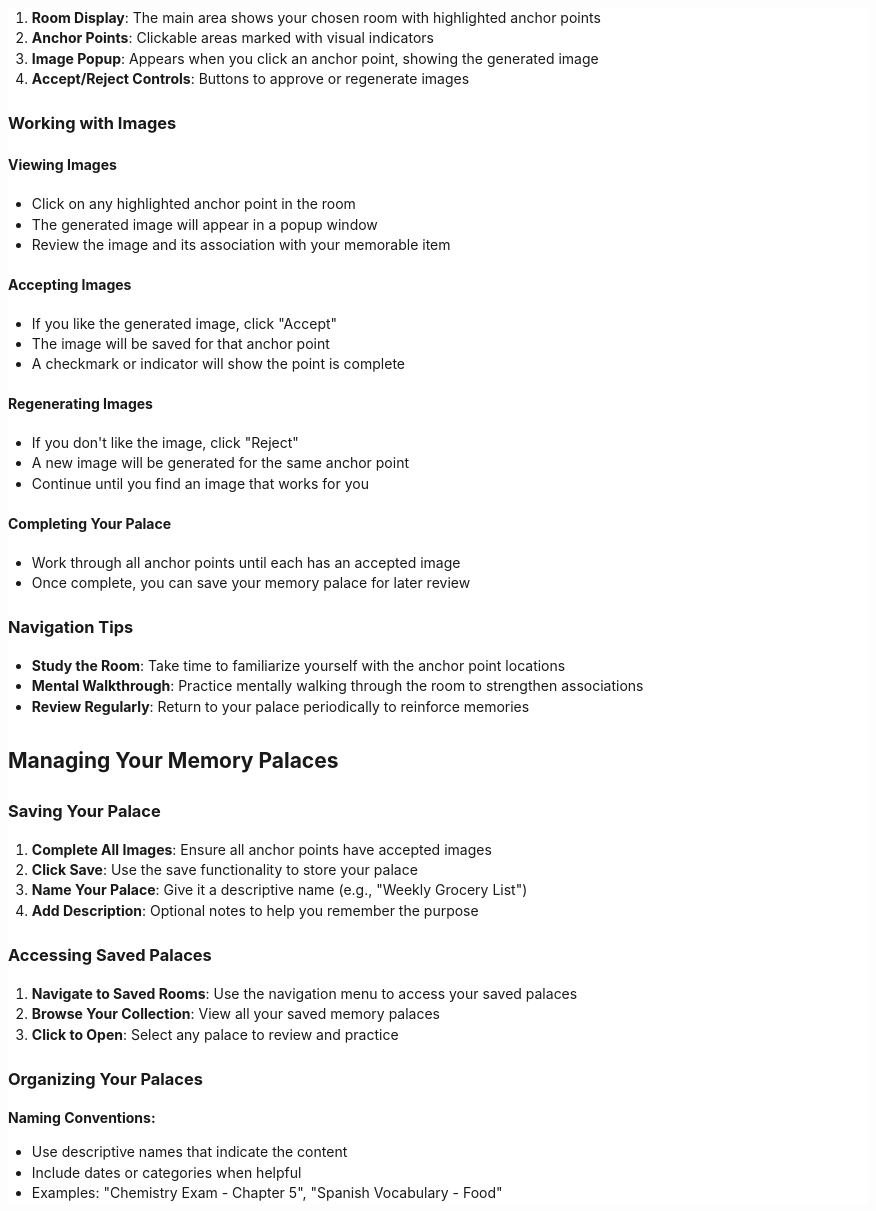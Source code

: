 1. **Room Display**: The main area shows your chosen room with highlighted anchor points
2. **Anchor Points**: Clickable areas marked with visual indicators
3. **Image Popup**: Appears when you click an anchor point, showing the generated image
4. **Accept/Reject Controls**: Buttons to approve or regenerate images

### Working with Images

#### Viewing Images
- Click on any highlighted anchor point in the room
- The generated image will appear in a popup window
- Review the image and its association with your memorable item

#### Accepting Images
- If you like the generated image, click "Accept"
- The image will be saved for that anchor point
- A checkmark or indicator will show the point is complete

#### Regenerating Images
- If you don't like the image, click "Reject"
- A new image will be generated for the same anchor point
- Continue until you find an image that works for you

#### Completing Your Palace
- Work through all anchor points until each has an accepted image
- Once complete, you can save your memory palace for later review

### Navigation Tips

- **Study the Room**: Take time to familiarize yourself with the anchor point locations
- **Mental Walkthrough**: Practice mentally walking through the room to strengthen associations
- **Review Regularly**: Return to your palace periodically to reinforce memories

## Managing Your Memory Palaces

### Saving Your Palace

1. **Complete All Images**: Ensure all anchor points have accepted images
2. **Click Save**: Use the save functionality to store your palace
3. **Name Your Palace**: Give it a descriptive name (e.g., "Weekly Grocery List")
4. **Add Description**: Optional notes to help you remember the purpose

### Accessing Saved Palaces

1. **Navigate to Saved Rooms**: Use the navigation menu to access your saved palaces
2. **Browse Your Collection**: View all your saved memory palaces
3. **Click to Open**: Select any palace to review and practice

### Organizing Your Palaces

**Naming Conventions:**
- Use descriptive names that indicate the content
- Include dates or categories when helpful
- Examples: "Chemistry Exam - Chapter 5", "Spanish Vocabulary - Food"
